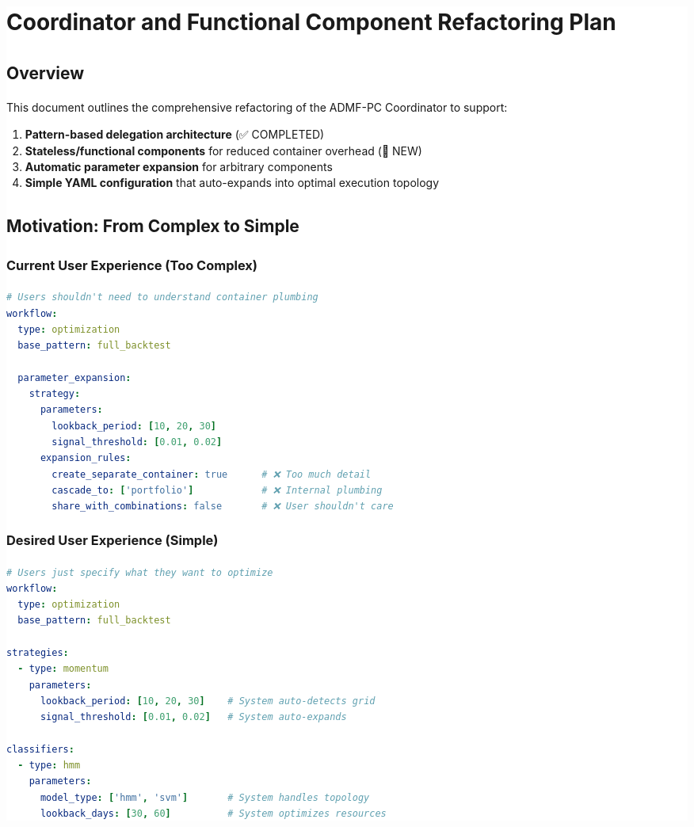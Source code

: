 # Coordinator and Functional Component Refactoring Plan

## Overview

This document outlines the comprehensive refactoring of the ADMF-PC Coordinator to support:
1. **Pattern-based delegation architecture** (✅ COMPLETED)
2. **Stateless/functional components** for reduced container overhead (🚀 NEW)
3. **Automatic parameter expansion** for arbitrary components
4. **Simple YAML configuration** that auto-expands into optimal execution topology

## Motivation: From Complex to Simple

### Current User Experience (Too Complex)
```yaml
# Users shouldn't need to understand container plumbing
workflow:
  type: optimization
  base_pattern: full_backtest

  parameter_expansion:
    strategy:
      parameters:
        lookback_period: [10, 20, 30]
        signal_threshold: [0.01, 0.02]
      expansion_rules:
        create_separate_container: true      # ❌ Too much detail
        cascade_to: ['portfolio']            # ❌ Internal plumbing
        share_with_combinations: false       # ❌ User shouldn't care
```

### Desired User Experience (Simple)
```yaml
# Users just specify what they want to optimize
workflow:
  type: optimization
  base_pattern: full_backtest

strategies:
  - type: momentum
    parameters:
      lookback_period: [10, 20, 30]    # System auto-detects grid
      signal_threshold: [0.01, 0.02]   # System auto-expands

classifiers:
  - type: hmm
    parameters:
      model_type: ['hmm', 'svm']       # System handles topology
      lookback_days: [30, 60]          # System optimizes resources
```
